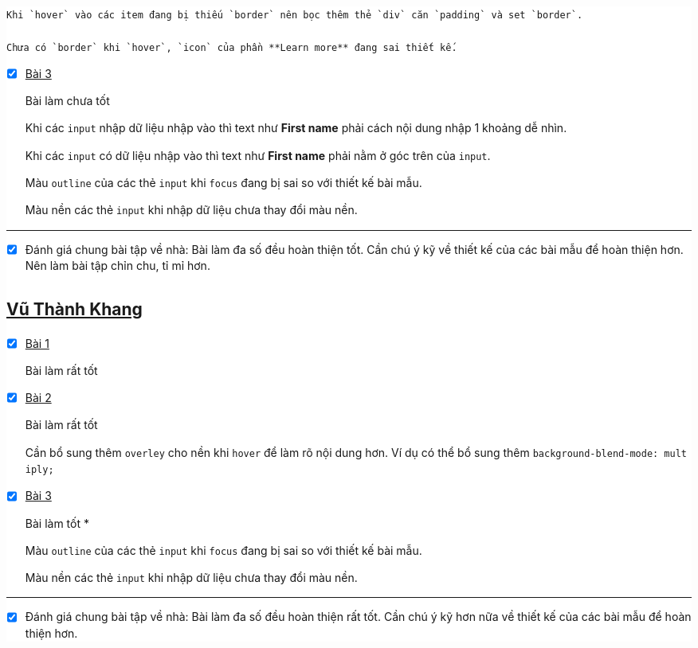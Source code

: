     Khi `hover` vào các item đang bị thiếu `border` nên bọc thêm thẻ `div` căn `padding` và set `border`.

    Chưa có `border` khi `hover`, `icon` của phần **Learn more** đang sai thiết kế.

-   [x] [Bài 3](https://github.com/Dogiaba/F8-Fe-K3/tree/main/Day9)

    Bài làm chưa tốt

    Khi các `input` nhập dữ liệu nhập vào thì text như **First name** phải cách nội dung nhập 1 khoảng dễ nhìn.

    Khi các `input` có dữ liệu nhập vào thì text như **First name** phải nằm ở góc trên của `input`.

    Màu `outline` của các thẻ `input` khi `focus` đang bị sai so với thiết kế bài mẫu.

    Màu nền các thẻ `input` khi nhập dữ liệu chưa thay đổi màu nền.

---

-   [x] Đánh giá chung bài tập về nhà: Bài làm đa số đều hoàn thiện tốt. Cần chú ý kỹ về thiết kế của các bài mẫu để hoàn thiện hơn. Nên làm bài tập chỉn chu, tỉ mỉ hơn.

## [Vũ Thành Khang](https://github.com/countduck4819/f8-frontend/tree/main/Day9)

-   [x] [Bài 1](https://github.com/countduck4819/f8-frontend/tree/main/Day9)

    Bài làm rất tốt

-   [x] [Bài 2](https://github.com/countduck4819/f8-frontend/tree/main/Day9)

    Bài làm rất tốt

    Cần bổ sung thêm `overley` cho nền khi `hover` để làm rõ nội dung hơn. Ví dụ có thể bổ sung thêm `background-blend-mode: multiply;`

-   [x] [Bài 3](https://github.com/countduck4819/f8-frontend/tree/main/Day9)

    Bài làm tốt \*

    Màu `outline` của các thẻ `input` khi `focus` đang bị sai so với thiết kế bài mẫu.

    Màu nền các thẻ `input` khi nhập dữ liệu chưa thay đổi màu nền.

---

-   [x] Đánh giá chung bài tập về nhà: Bài làm đa số đều hoàn thiện rất tốt. Cần chú ý kỹ hơn nữa về thiết kế của các bài mẫu để hoàn thiện hơn.
